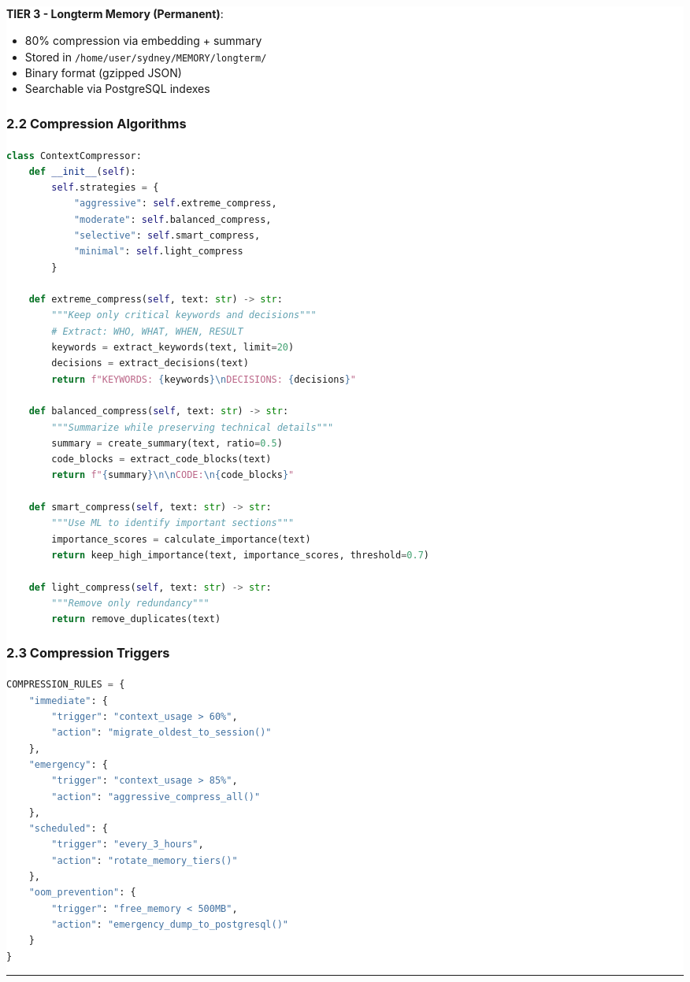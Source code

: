 **TIER 3 - Longterm Memory (Permanent)**:
- 80% compression via embedding + summary
- Stored in `/home/user/sydney/MEMORY/longterm/`
- Binary format (gzipped JSON)
- Searchable via PostgreSQL indexes

### 2.2 Compression Algorithms

```python
class ContextCompressor:
    def __init__(self):
        self.strategies = {
            "aggressive": self.extreme_compress,
            "moderate": self.balanced_compress,
            "selective": self.smart_compress,
            "minimal": self.light_compress
        }
    
    def extreme_compress(self, text: str) -> str:
        """Keep only critical keywords and decisions"""
        # Extract: WHO, WHAT, WHEN, RESULT
        keywords = extract_keywords(text, limit=20)
        decisions = extract_decisions(text)
        return f"KEYWORDS: {keywords}\nDECISIONS: {decisions}"
    
    def balanced_compress(self, text: str) -> str:
        """Summarize while preserving technical details"""
        summary = create_summary(text, ratio=0.5)
        code_blocks = extract_code_blocks(text)
        return f"{summary}\n\nCODE:\n{code_blocks}"
    
    def smart_compress(self, text: str) -> str:
        """Use ML to identify important sections"""
        importance_scores = calculate_importance(text)
        return keep_high_importance(text, importance_scores, threshold=0.7)
    
    def light_compress(self, text: str) -> str:
        """Remove only redundancy"""
        return remove_duplicates(text)
```

### 2.3 Compression Triggers

```python
COMPRESSION_RULES = {
    "immediate": {
        "trigger": "context_usage > 60%",
        "action": "migrate_oldest_to_session()"
    },
    "emergency": {
        "trigger": "context_usage > 85%",
        "action": "aggressive_compress_all()"
    },
    "scheduled": {
        "trigger": "every_3_hours",
        "action": "rotate_memory_tiers()"
    },
    "oom_prevention": {
        "trigger": "free_memory < 500MB",
        "action": "emergency_dump_to_postgresql()"
    }
}
```

---